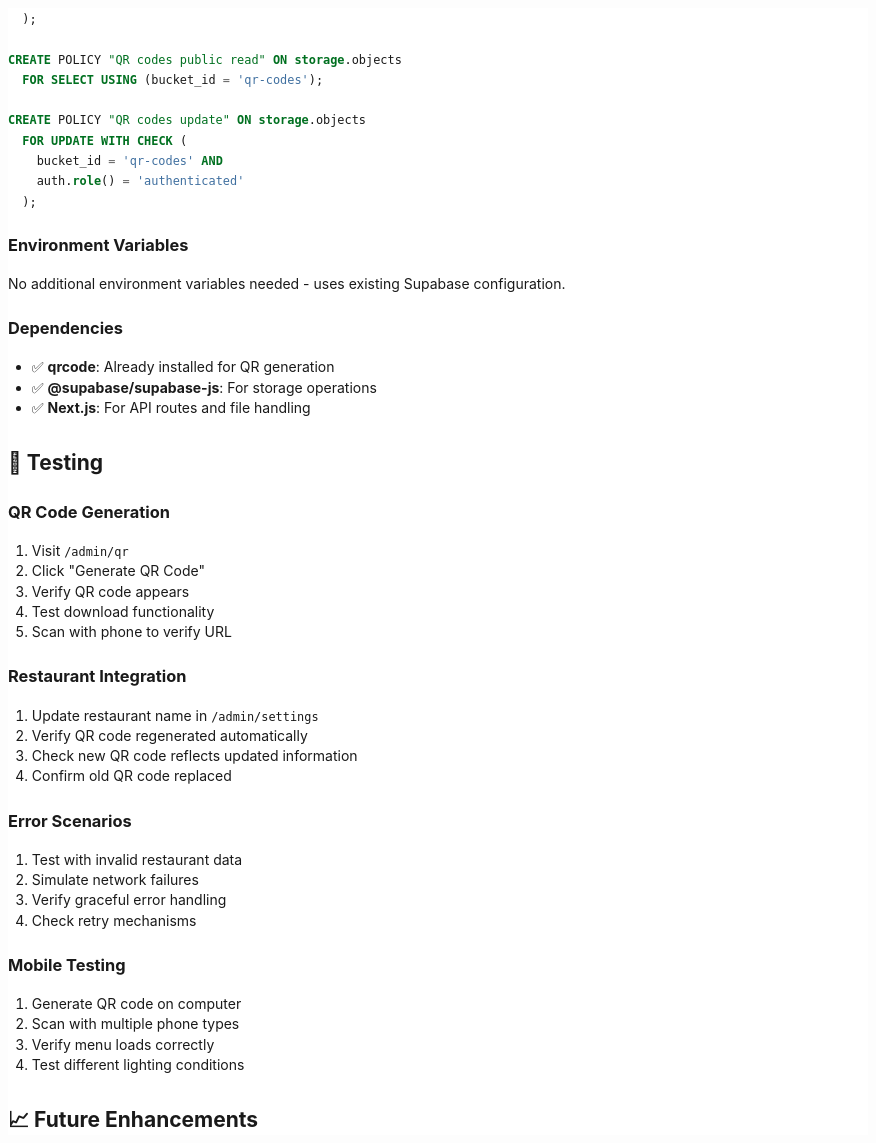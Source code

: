 ```sql
  );

CREATE POLICY "QR codes public read" ON storage.objects
  FOR SELECT USING (bucket_id = 'qr-codes');

CREATE POLICY "QR codes update" ON storage.objects
  FOR UPDATE WITH CHECK (
    bucket_id = 'qr-codes' AND
    auth.role() = 'authenticated'
  );
```

### **Environment Variables**
No additional environment variables needed - uses existing Supabase configuration.

### **Dependencies**
- ✅ **qrcode**: Already installed for QR generation
- ✅ **@supabase/supabase-js**: For storage operations
- ✅ **Next.js**: For API routes and file handling

## 🧪 Testing

### **QR Code Generation**
1. Visit `/admin/qr`
2. Click "Generate QR Code"
3. Verify QR code appears
4. Test download functionality
5. Scan with phone to verify URL

### **Restaurant Integration**
1. Update restaurant name in `/admin/settings`
2. Verify QR code regenerated automatically
3. Check new QR code reflects updated information
4. Confirm old QR code replaced

### **Error Scenarios**
1. Test with invalid restaurant data
2. Simulate network failures
3. Verify graceful error handling
4. Check retry mechanisms

### **Mobile Testing**
1. Generate QR code on computer
2. Scan with multiple phone types
3. Verify menu loads correctly
4. Test different lighting conditions

## 📈 Future Enhancements
